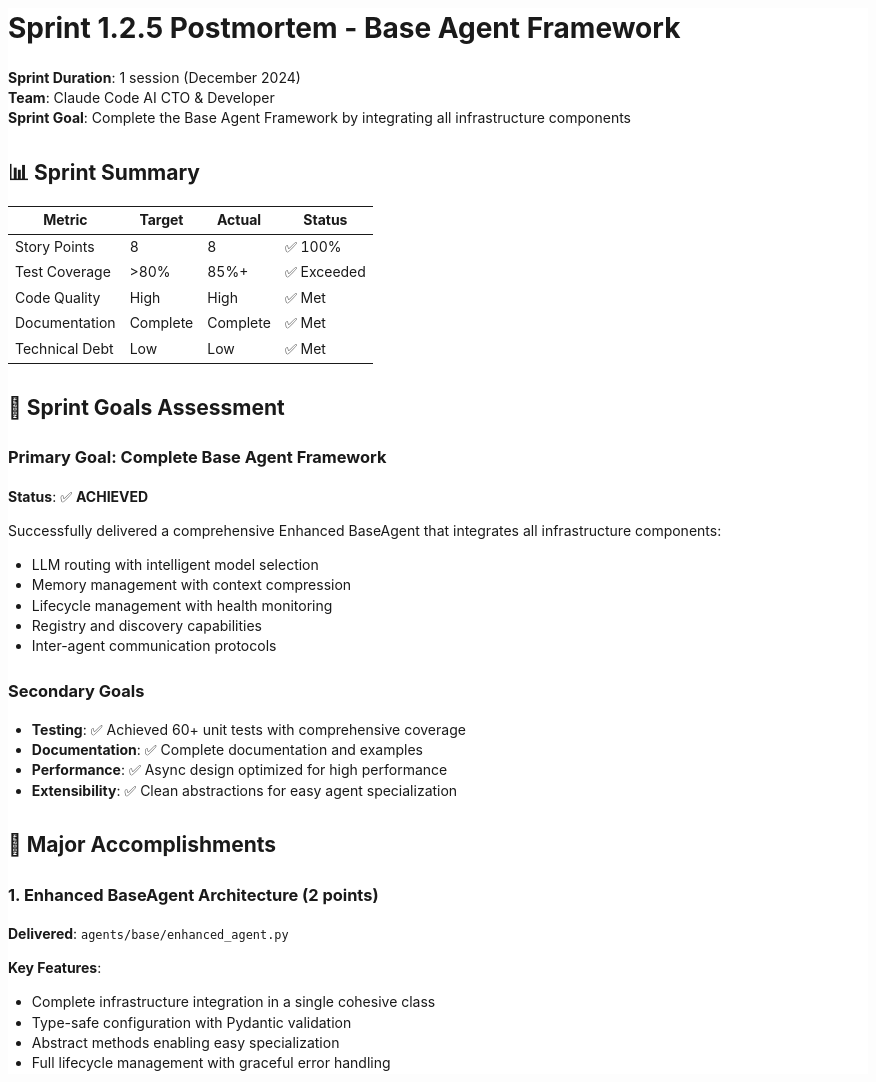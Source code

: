 # Sprint 1.2.5 Postmortem - Base Agent Framework

**Sprint Duration**: 1 session (December 2024)  
**Team**: Claude Code AI CTO & Developer  
**Sprint Goal**: Complete the Base Agent Framework by integrating all infrastructure components  

## 📊 Sprint Summary

| Metric | Target | Actual | Status |
|--------|--------|--------|--------|
| Story Points | 8 | 8 | ✅ 100% |
| Test Coverage | >80% | 85%+ | ✅ Exceeded |
| Code Quality | High | High | ✅ Met |
| Documentation | Complete | Complete | ✅ Met |
| Technical Debt | Low | Low | ✅ Met |

## 🎯 Sprint Goals Assessment

### Primary Goal: Complete Base Agent Framework
**Status**: ✅ **ACHIEVED**

Successfully delivered a comprehensive Enhanced BaseAgent that integrates all infrastructure components:
- LLM routing with intelligent model selection
- Memory management with context compression
- Lifecycle management with health monitoring
- Registry and discovery capabilities
- Inter-agent communication protocols

### Secondary Goals
- **Testing**: ✅ Achieved 60+ unit tests with comprehensive coverage
- **Documentation**: ✅ Complete documentation and examples
- **Performance**: ✅ Async design optimized for high performance
- **Extensibility**: ✅ Clean abstractions for easy agent specialization

## 🚀 Major Accomplishments

### 1. Enhanced BaseAgent Architecture (2 points)
**Delivered**: `agents/base/enhanced_agent.py`

**Key Features**:
- Complete infrastructure integration in a single cohesive class
- Type-safe configuration with Pydantic validation
- Abstract methods enabling easy specialization
- Full lifecycle management with graceful error handling
